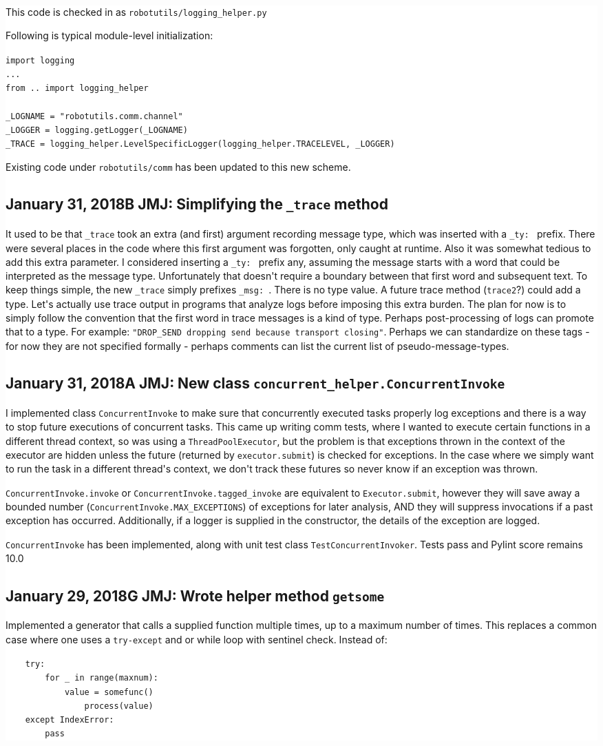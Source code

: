 This code is checked in as `robotutils/logging_helper.py`

Following is typical module-level initialization:
```
import logging
...
from .. import logging_helper

_LOGNAME = "robotutils.comm.channel"
_LOGGER = logging.getLogger(_LOGNAME)
_TRACE = logging_helper.LevelSpecificLogger(logging_helper.TRACELEVEL, _LOGGER)
```
Existing code under `robotutils/comm` has been updated to this new scheme.

## January 31, 2018B JMJ: Simplifying the `_trace` method
It used to be that `_trace` took an extra (and first) argument recording message type,
which was inserted with a `_ty: ` prefix. There were several places in the code where this
first argument was forgotten, only caught at runtime. Also it was somewhat tedious to add
this extra parameter. I considered inserting a `_ty: ` prefix any, assuming the
message starts with a word that could be interpreted as the message type. Unfortunately
that doesn't require a boundary between that first word and subsequent text. To keep things
simple, the new `_trace` simply prefixes `_msg: `. There is no type value. A future
trace method (`trace2`?) could add a type. Let's actually use trace output in
programs that analyze logs before imposing this extra burden. The plan for now is to
simply follow the convention that the first word in trace messages is a kind of type. Perhaps
post-processing of logs can promote that to a type. For example: `"DROP_SEND dropping send because
transport closing"`. Perhaps we can standardize on these tags - for now they are not
specified formally - perhaps comments can list the current list of pseudo-message-types.


## January 31, 2018A JMJ: New class `concurrent_helper.ConcurrentInvoke`
I implemented class `ConcurrentInvoke` to make sure that concurrently executed
tasks properly log exceptions and there is a way to stop future executions of
concurrent tasks. This came up writing comm tests, where I wanted to execute
certain functions in a different thread context, so was using a
`ThreadPoolExecutor`, but the problem is that exceptions thrown in the context
of the executor are hidden unless the future (returned by `executor.submit`) is
checked for exceptions. In the case where we simply want to run the task in a
different thread's context, we don't track these futures so never know if an
exception was thrown.

`ConcurrentInvoke.invoke` or `ConcurrentInvoke.tagged_invoke` are equivalent to
`Executor.submit`, however they will save away a bounded number
(`ConcurrentInvoke.MAX_EXCEPTIONS`) of exceptions for later analysis, AND they
will suppress invocations if a past exception has occurred. Additionally, if a
logger is supplied in the constructor, the details of the exception are logged.

`ConcurrentInvoke` has been implemented, along with unit test class
`TestConcurrentInvoker`. Tests pass and Pylint score remains 10.0

## January 29, 2018G JMJ: Wrote helper method `getsome`
Implemented a generator that calls a supplied function multiple times, up to a maximum number of times.
This replaces a common case where one uses a `try-except` and or while loop with sentinel check.
Instead of:
```
	try:
	    for _ in range(maxnum):
	        value = somefunc()
                process(value)
	except IndexError:
	    pass
```
